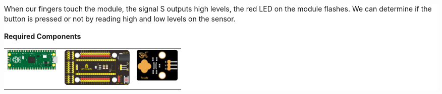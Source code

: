 When our fingers touch the module, the signal S outputs high levels, the
red LED on the module flashes. We can determine if the button is pressed
or not by reading high and low levels on the sensor.

**Required Components**

<table>
<tbody>
<tr class="odd">
<td><img src="https://raw.githubusercontent.com/keyestudio/KS3024-KS3024F-Keyestudio-Raspberry-Pi-Pico-42-in-1-Sensor-Kit-Arduino/master/media/c4bec8956b5785f9b6c98b310e182d18.png" style="width:1.02986in;height:0.40833in" /></td>
<td><img src="https://raw.githubusercontent.com/keyestudio/KS3024-KS3024F-Keyestudio-Raspberry-Pi-Pico-42-in-1-Sensor-Kit-Arduino/master/media/b9233c67c93c243214388d668afe2eab.png" style="width:1.34653in;height:0.73472in" /></td>
<td><img src="https://raw.githubusercontent.com/keyestudio/KS3024-KS3024F-Keyestudio-Raspberry-Pi-Pico-42-in-1-Sensor-Kit-Arduino/master/media/0f78442477f8d2a5f5ef81974e03ee1c.png" style="width:0.84722in;height:0.6375in" /></td>